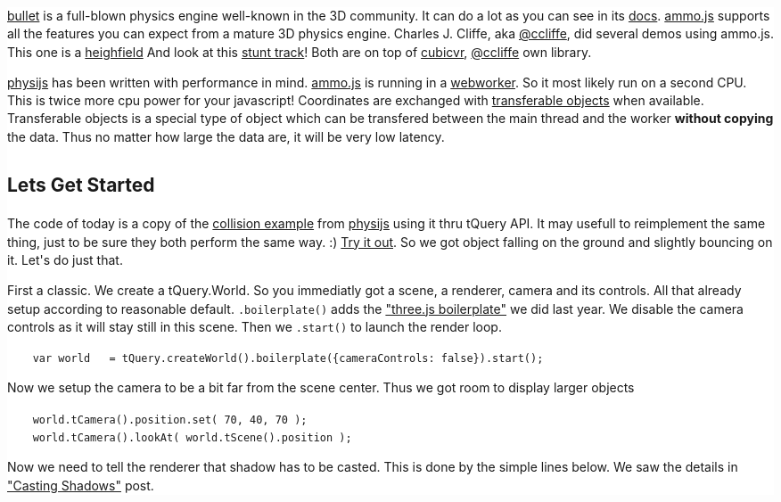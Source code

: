 [bullet](http://bulletphysics.org/) is a full-blown physics engine well-known in the 3D community. 
It can do a lot as you can see in its [docs](http://bulletphysics.com/Bullet/BulletFull/).
[ammo.js](https://github.com/kripken/ammo.js/)
supports all the features you can expect from a mature 3D physics engine.
Charles J. Cliffe, aka [@ccliffe](https://twitter.com/#!/ccliffe),
did several demos using ammo.js. 
This one is a [heighfield](http://cjcliffe.github.com/CubicVR.js/cubicvr/samples/physics/physics_heightfield.html)
And look at this [stunt track](http://cjcliffe.github.com/CubicVR.js/cubicvr/samples/vehicle_physics_demo/stunt_track1.html)!
Both are on top of [cubicvr](http://www.cubicvr.org/), [@ccliffe](https://twitter.com/#!/ccliffe) own library.

	
[physijs](https://github.com/chandlerprall/Physijs) has been written with performance in mind.
[ammo.js](https://github.com/kripken/ammo.js/) is running in a
[webworker](https://developer.mozilla.org/En/Using_web_workers).
So it most likely run on a second CPU. This is twice more cpu power for your javascript!
Coordinates are exchanged with
[transferable objects](http://updates.html5rocks.com/2011/12/Transferable-Objects-Lightning-Fast)
when available.
Transferable objects is a special type of object which can be transfered between the main thread and the worker **without copying**
the data. Thus no matter how large the data are, it will be very low latency.

## Lets Get Started

The code of today is a copy of the
[collision example](http://chandlerprall.github.com/Physijs/examples/collisions.html)
from
[physijs](http://chandlerprall.github.com/Physijs/)
using it thru tQuery API.
It may usefull to reimplement the same thing, just to be sure they both perform the same way. :)
[Try it out](/data/2012-06-05-3d-physics-with-three-js-and-physijs/).
So we got object falling on the ground and slightly bouncing on it. Let's do just that.

<center>
	<iframe width="100%" height="420" src="/data/2012-06-05-3d-physics-with-three-js-and-physijs/" frameborder="0" allowfullscreen webkitallowfullscreen mozallowfullscreen></iframe>
</center>


First a classic. We create a tQuery.World. So you immediatly got
a scene, a renderer, camera and its controls. All that already
setup according to reasonable default.
 ```.boilerplate()``` adds
the ["three.js boilerplate"](http://learningthreejs.com/blog/2011/12/20/boilerplate-for-three-js/)
we did last year. We disable the camera controls as it will stay still in this scene.
Then we ```.start()``` to launch the render loop. 

```
	var world	= tQuery.createWorld().boilerplate({cameraControls: false}).start();
```

Now we setup the camera to be a bit far from the scene center. Thus
we got room to display larger objects

```
	world.tCamera().position.set( 70, 40, 70 );
	world.tCamera().lookAt( world.tScene().position );
```

Now we need to tell the renderer that shadow has to be casted. This is done by the simple lines below.
We saw the details in ["Casting Shadows"](http://learningthreejs.com/blog/2012/01/20/casting-shadows/) post.

```